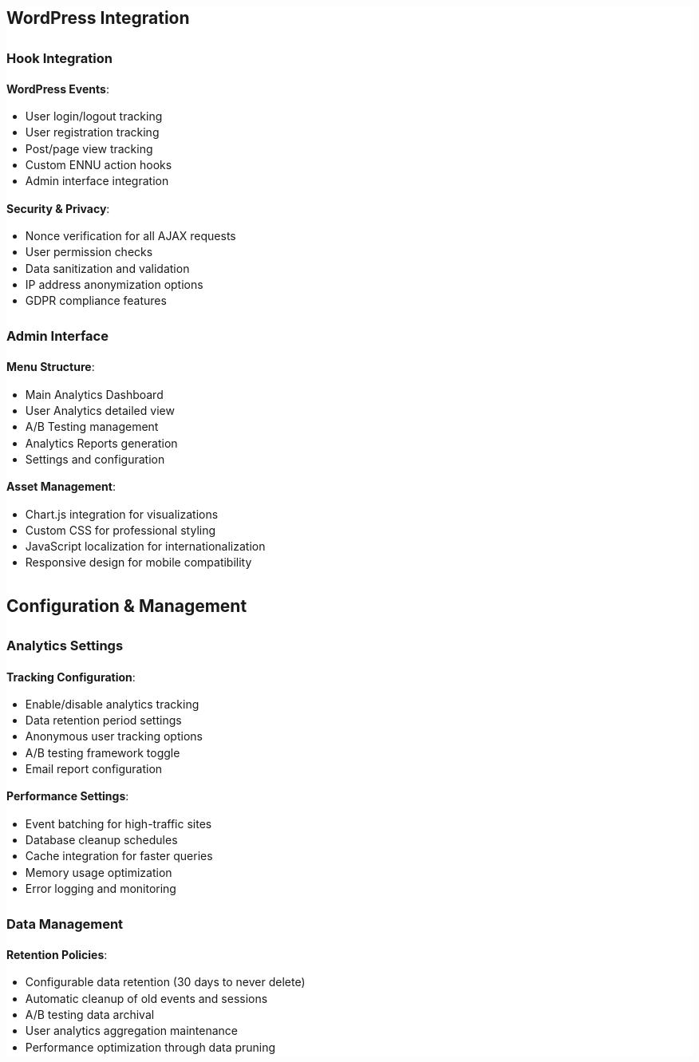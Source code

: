## WordPress Integration

### Hook Integration
**WordPress Events**:
- User login/logout tracking
- User registration tracking
- Post/page view tracking
- Custom ENNU action hooks
- Admin interface integration

**Security & Privacy**:
- Nonce verification for all AJAX requests
- User permission checks
- Data sanitization and validation
- IP address anonymization options
- GDPR compliance features

### Admin Interface
**Menu Structure**:
- Main Analytics Dashboard
- User Analytics detailed view
- A/B Testing management
- Analytics Reports generation
- Settings and configuration

**Asset Management**:
- Chart.js integration for visualizations
- Custom CSS for professional styling
- JavaScript localization for internationalization
- Responsive design for mobile compatibility

## Configuration & Management

### Analytics Settings
**Tracking Configuration**:
- Enable/disable analytics tracking
- Data retention period settings
- Anonymous user tracking options
- A/B testing framework toggle
- Email report configuration

**Performance Settings**:
- Event batching for high-traffic sites
- Database cleanup schedules
- Cache integration for faster queries
- Memory usage optimization
- Error logging and monitoring

### Data Management
**Retention Policies**:
- Configurable data retention (30 days to never delete)
- Automatic cleanup of old events and sessions
- A/B testing data archival
- User analytics aggregation maintenance
- Performance optimization through data pruning
